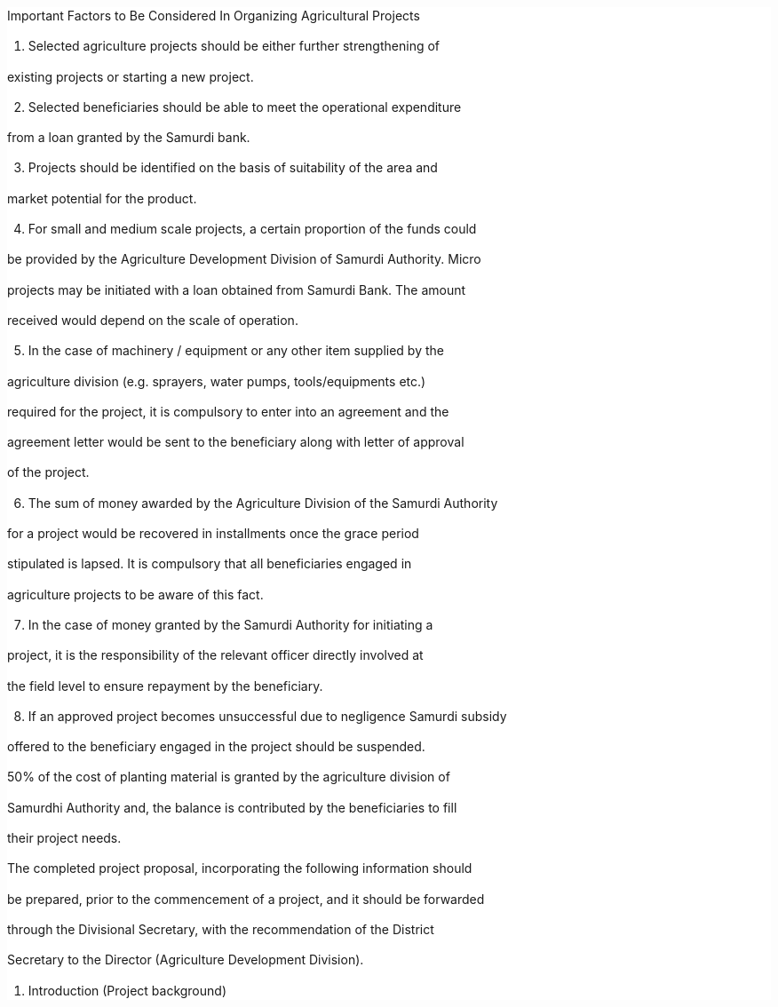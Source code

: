 Important Factors to Be Considered In Organizing Agricultural Projects

1. Selected agriculture projects should be either further strengthening of

existing projects or starting a new project.

2. Selected beneficiaries should be able to meet the operational expenditure

from a loan granted by the Samurdi bank.

3. Projects should be identified on the basis of suitability of the area and

market potential for the product.

4. For small and medium scale projects, a certain proportion of the funds could

be provided by the Agriculture Development Division of Samurdi Authority. Micro

projects may be initiated with a loan obtained from Samurdi Bank. The amount

received would depend on the scale of operation.

5. In the case of machinery / equipment or any other item supplied by the

agriculture division (e.g. sprayers, water pumps, tools/equipments etc.)

required for the project, it is compulsory to enter into an agreement and the

agreement letter would be sent to the beneficiary along with letter of approval

of the project.

6. The sum of money awarded by the Agriculture Division of the Samurdi Authority

for a project would be recovered in installments once the grace period

stipulated is lapsed. It is compulsory that all beneficiaries engaged in

agriculture projects to be aware of this fact.

7. In the case of money granted by the Samurdi Authority for initiating a

project, it is the responsibility of the relevant officer directly involved at

the field level to ensure repayment by the beneficiary.

8. If an approved project becomes unsuccessful due to negligence Samurdi subsidy

offered to the beneficiary engaged in the project should be suspended.

50% of the cost of planting material is granted by the agriculture division of

Samurdhi Authority and, the balance is contributed by the beneficiaries to fill

their project needs.

The completed project proposal, incorporating the following information should

be prepared, prior to the commencement of a project, and it should be forwarded

through the Divisional Secretary, with the recommendation of the District

Secretary to the Director (Agriculture Development Division).

1. Introduction (Project background)
